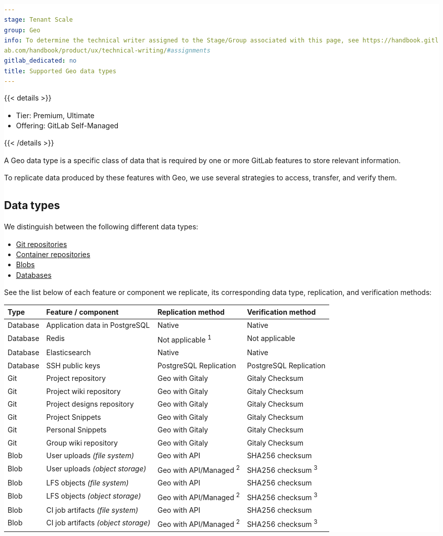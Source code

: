 ```yaml
---
stage: Tenant Scale
group: Geo
info: To determine the technical writer assigned to the Stage/Group associated with this page, see https://handbook.gitlab.com/handbook/product/ux/technical-writing/#assignments
gitlab_dedicated: no
title: Supported Geo data types
---
```


{{< details >}}

- Tier: Premium, Ultimate
- Offering: GitLab Self-Managed

{{< /details >}}

A Geo data type is a specific class of data that is required by one or more GitLab features to
store relevant information.

To replicate data produced by these features with Geo, we use several strategies to access, transfer, and verify them.

## Data types

We distinguish between the following different data types:

- [Git repositories](#git-repositories)
- [Container repositories](#container-repositories)
- [Blobs](#blobs)
- [Databases](#databases)

See the list below of each feature or component we replicate, its corresponding data type, replication, and
verification methods:

| Type                 | Feature / component                             | Replication method                           | Verification method           |
|:---------------------|:------------------------------------------------|:---------------------------------------------|:------------------------------|
| Database             | Application data in PostgreSQL                  | Native                                       | Native                        |
| Database             | Redis                                           | Not applicable <sup>1</sup>                  | Not applicable                |
| Database             | Elasticsearch                                   | Native                                       | Native                        |
| Database             | SSH public keys                                 | PostgreSQL Replication                       | PostgreSQL Replication        |
| Git                  | Project repository                              | Geo with Gitaly                              | Gitaly Checksum               |
| Git                  | Project wiki repository                         | Geo with Gitaly                              | Gitaly Checksum               |
| Git                  | Project designs repository                      | Geo with Gitaly                              | Gitaly Checksum               |
| Git                  | Project Snippets                                | Geo with Gitaly                              | Gitaly Checksum               |
| Git                  | Personal Snippets                               | Geo with Gitaly                              | Gitaly Checksum               |
| Git                  | Group wiki repository                           | Geo with Gitaly                              | Gitaly Checksum               |
| Blob                 | User uploads _(file system)_                    | Geo with API                                 | SHA256 checksum               |
| Blob                 | User uploads _(object storage)_                 | Geo with API/Managed <sup>2</sup>            | SHA256 checksum <sup>3</sup>  |
| Blob                 | LFS objects _(file system)_                     | Geo with API                                 | SHA256 checksum               |
| Blob                 | LFS objects _(object storage)_                  | Geo with API/Managed <sup>2</sup>            | SHA256 checksum <sup>3</sup>  |
| Blob                 | CI job artifacts _(file system)_                | Geo with API                                 | SHA256 checksum               |
| Blob                 | CI job artifacts _(object storage)_             | Geo with API/Managed <sup>2</sup>            | SHA256 checksum <sup>3</sup>  |